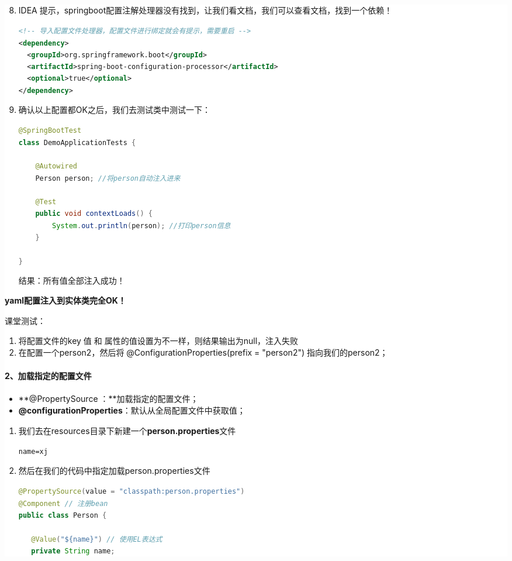 8. IDEA 提示，springboot配置注解处理器没有找到，让我们看文档，我们可以查看文档，找到一个依赖！

   ```xml
   <!-- 导入配置文件处理器，配置文件进行绑定就会有提示，需要重启 -->
   <dependency>
     <groupId>org.springframework.boot</groupId>
     <artifactId>spring-boot-configuration-processor</artifactId>
     <optional>true</optional>
   </dependency>
   ```

9. 确认以上配置都OK之后，我们去测试类中测试一下：

   ```java
   @SpringBootTest
   class DemoApplicationTests {
   
       @Autowired
       Person person; //将person自动注入进来
   
       @Test
       public void contextLoads() {
           System.out.println(person); //打印person信息
       }
   
   }
   ```

   结果：所有值全部注入成功！


**yaml配置注入到实体类完全OK！**

课堂测试：

1. 将配置文件的key 值 和 属性的值设置为不一样，则结果输出为null，注入失败
2. 在配置一个person2，然后将 @ConfigurationProperties(prefix = "person2") 指向我们的person2；



#### 2、加载指定的配置文件

- **@PropertySource ：**加载指定的配置文件；
- **@configurationProperties**：默认从全局配置文件中获取值；

1. 我们去在resources目录下新建一个**person.properties**文件

   ```properties
   name=xj
   ```

2. 然后在我们的代码中指定加载person.properties文件

    ```java
   @PropertySource(value = "classpath:person.properties")
   @Component // 注册bean
   public class Person {
   
       @Value("${name}") // 使用EL表达式
       private String name;
   